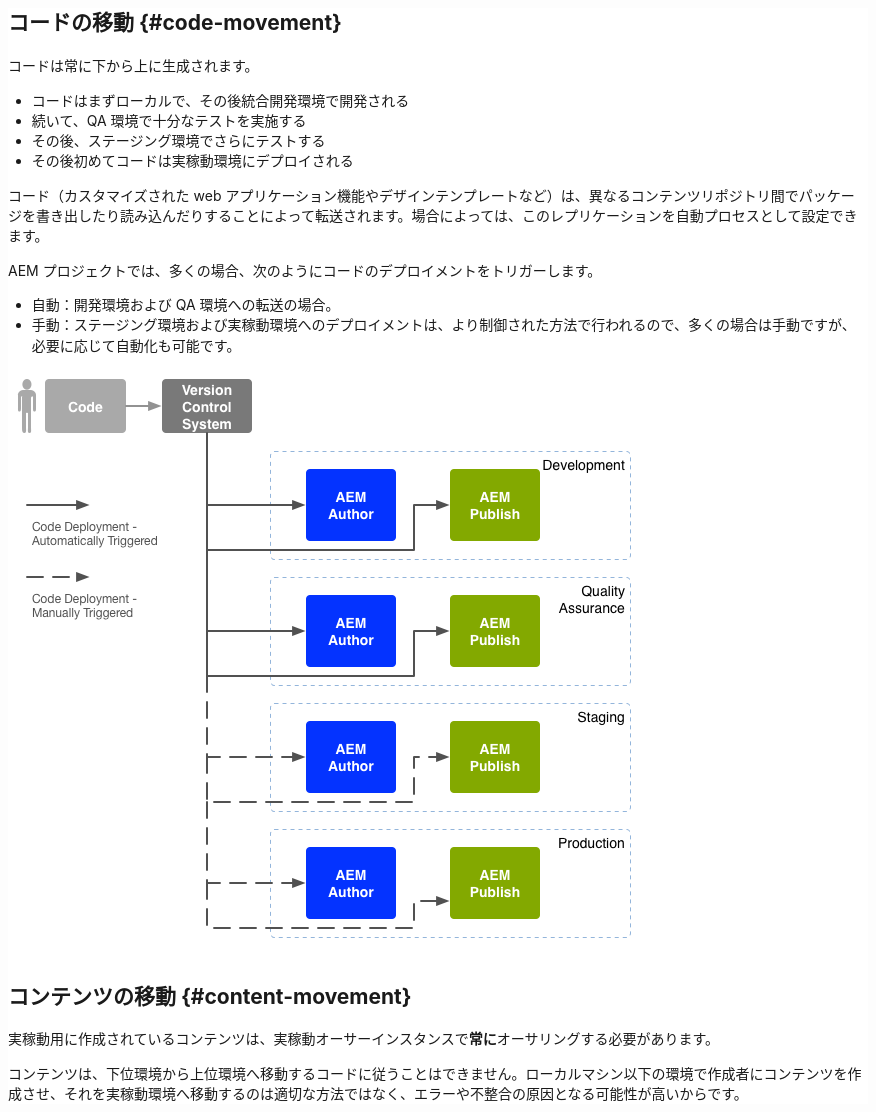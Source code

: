 ## コードの移動 {#code-movement}

コードは常に下から上に生成されます。

* コードはまずローカルで、その後統合開発環境で開発される
* 続いて、QA 環境で十分なテストを実施する
* その後、ステージング環境でさらにテストする
* その後初めてコードは実稼動環境にデプロイされる

コード（カスタマイズされた web アプリケーション機能やデザインテンプレートなど）は、異なるコンテンツリポジトリ間でパッケージを書き出したり読み込んだりすることによって転送されます。場合によっては、このレプリケーションを自動プロセスとして設定できます。

AEM プロジェクトでは、多くの場合、次のようにコードのデプロイメントをトリガーします。

* 自動：開発環境および QA 環境への転送の場合。
* 手動：ステージング環境および実稼動環境へのデプロイメントは、より制御された方法で行われるので、多くの場合は手動ですが、必要に応じて自動化も可能です。

![chlimage_1](assets/chlimage_1.png)

## コンテンツの移動 {#content-movement}

実稼動用に作成されているコンテンツは、実稼動オーサーインスタンスで&#x200B;**常に**&#x200B;オーサリングする必要があります。

コンテンツは、下位環境から上位環境へ移動するコードに従うことはできません。ローカルマシン以下の環境で作成者にコンテンツを作成させ、それを実稼動環境へ移動するのは適切な方法ではなく、エラーや不整合の原因となる可能性が高いからです。
